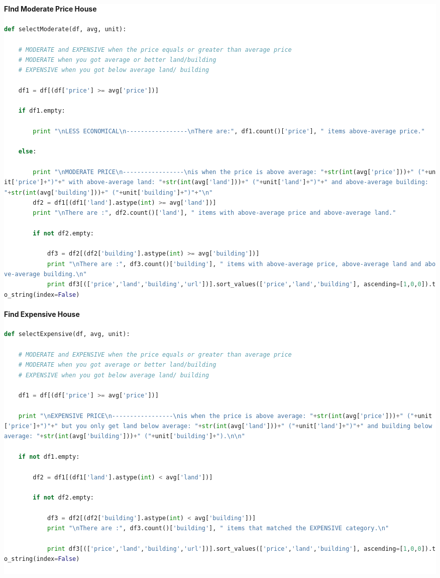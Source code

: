 #### FInd Moderate Price House


```python
def selectModerate(df, avg, unit):
       
    # MODERATE and EXPENSIVE when the price equals or greater than average price
    # MODERATE when you got average or better land/building
    # EXPENSIVE when you got below average land/ building

    df1 = df[(df['price'] >= avg['price'])]
    
    if df1.empty:
        
        print "\nLESS ECONOMICAL\n-----------------\nThere are:", df1.count()['price'], " items above-average price."      

    else:
        
        print "\nMODERATE PRICE\n-----------------\nis when the price is above average: "+str(int(avg['price']))+" ("+unit['price']+")"+" with above-average land: "+str(int(avg['land']))+" ("+unit['land']+")"+" and above-average building: "+str(int(avg['building']))+" ("+unit['building']+")"+"\n"
        df2 = df1[(df1['land'].astype(int) >= avg['land'])]
        print "\nThere are :", df2.count()['land'], " items with above-average price and above-average land."
        
        if not df2.empty:
            
            df3 = df2[(df2['building'].astype(int) >= avg['building'])]
            print "\nThere are :", df3.count()['building'], " items with above-average price, above-average land and above-average building.\n"
            print df3[(['price','land','building','url'])].sort_values(['price','land','building'], ascending=[1,0,0]).to_string(index=False)

```

#### Find Expensive House


```python
def selectExpensive(df, avg, unit):
       
    # MODERATE and EXPENSIVE when the price equals or greater than average price
    # MODERATE when you got average or better land/building
    # EXPENSIVE when you got below average land/ building

    df1 = df[(df['price'] >= avg['price'])]
    
    print "\nEXPENSIVE PRICE\n-----------------\nis when the price is above average: "+str(int(avg['price']))+" ("+unit['price']+")"+" but you only get land below average: "+str(int(avg['land']))+" ("+unit['land']+")"+" and building below average: "+str(int(avg['building']))+" ("+unit['building']+").\n\n"
    
    if not df1.empty:

        df2 = df1[(df1['land'].astype(int) < avg['land'])]
        
        if not df2.empty:
            
            df3 = df2[(df2['building'].astype(int) < avg['building'])]
            print "\nThere are :", df3.count()['building'], " items that matched the EXPENSIVE category.\n"

            print df3[(['price','land','building','url'])].sort_values(['price','land','building'], ascending=[1,0,0]).to_string(index=False)
            
```